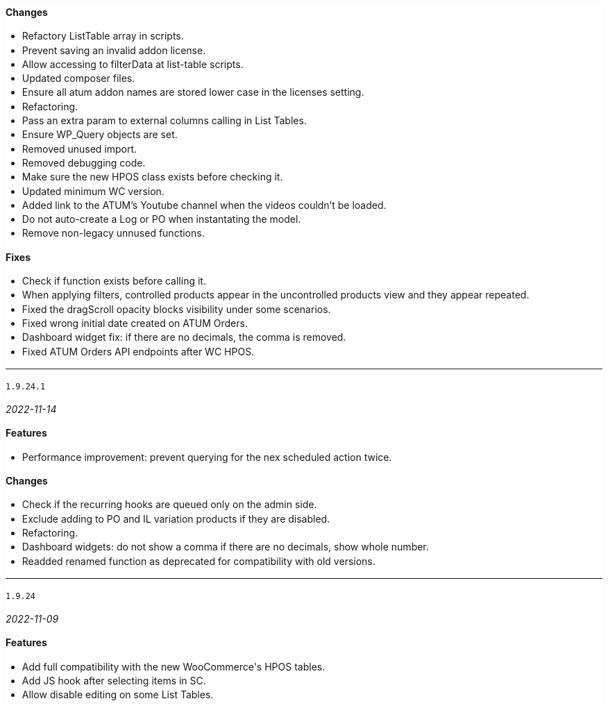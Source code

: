 **Changes**

* Refactory ListTable array in scripts.
* Prevent saving an invalid addon license.
* Allow accessing to filterData at list-table scripts.
* Updated composer files.
* Ensure all atum addon names are stored lower case in the licenses setting.
* Refactoring.
* Pass an extra param to external columns calling in List Tables.
* Ensure WP_Query objects are set.
* Removed unused import.
* Removed debugging code.
* Make sure the new HPOS class exists before checking it.
* Updated minimum WC version.
* Added link to the ATUM’s Youtube channel when the videos couldn’t be loaded.
* Do not auto-create a Log or PO when instantating the model.
* Remove non-legacy unnused functions.

**Fixes**

* Check if function exists before calling it.
* When applying filters, controlled products appear in the uncontrolled products view and they appear repeated.
* Fixed the dragScroll opacity blocks visibility under some scenarios.
* Fixed wrong initial date created on ATUM Orders.
* Dashboard widget fix: if there are no decimals, the comma is removed.
* Fixed ATUM Orders API endpoints after WC HPOS.

---

`1.9.24.1`

*2022-11-14*

**Features**

* Performance improvement: prevent querying for the nex scheduled action twice.

**Changes**

* Check if the recurring hooks are queued only on the admin side.
* Exclude adding to PO and IL variation products if they are disabled.
* Refactoring.
* Dashboard widgets: do not show a comma if there are no decimals, show whole number.
* Readded renamed function as deprecated for compatibility with old versions.

---

`1.9.24`

*2022-11-09*

**Features**

* Add full compatibility with the new WooCommerce's HPOS tables.
* Add JS hook after selecting items in SC.
* Allow disable editing on some List Tables.
